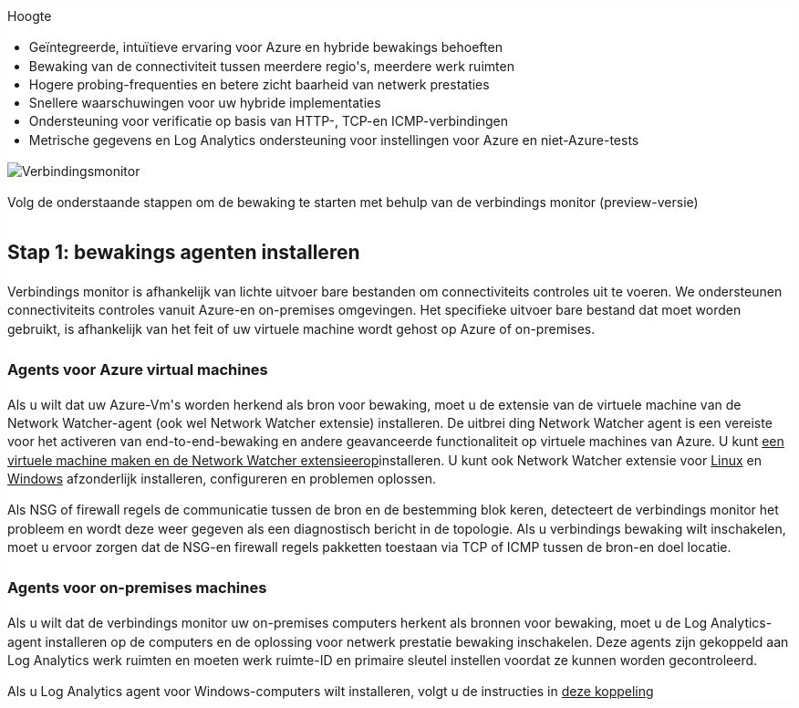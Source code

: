 Hoogte

* Geïntegreerde, intuïtieve ervaring voor Azure en hybride bewakings behoeften
* Bewaking van de connectiviteit tussen meerdere regio's, meerdere werk ruimten
* Hogere probing-frequenties en betere zicht baarheid van netwerk prestaties
* Snellere waarschuwingen voor uw hybride implementaties
* Ondersteuning voor verificatie op basis van HTTP-, TCP-en ICMP-verbindingen
* Metrische gegevens en Log Analytics ondersteuning voor instellingen voor Azure en niet-Azure-tests

![Verbindingsmonitor](./media/connection-monitor-2-preview/hero-graphic.png)

Volg de onderstaande stappen om de bewaking te starten met behulp van de verbindings monitor (preview-versie)

## <a name="step-1-install-monitoring-agents"></a>Stap 1: bewakings agenten installeren

Verbindings monitor is afhankelijk van lichte uitvoer bare bestanden om connectiviteits controles uit te voeren.  We ondersteunen connectiviteits controles vanuit Azure-en on-premises omgevingen. Het specifieke uitvoer bare bestand dat moet worden gebruikt, is afhankelijk van het feit of uw virtuele machine wordt gehost op Azure of on-premises.

### <a name="agents-for-azure-virtual-machines"></a>Agents voor Azure virtual machines

Als u wilt dat uw Azure-Vm's worden herkend als bron voor bewaking, moet u de extensie van de virtuele machine van de Network Watcher-agent (ook wel Network Watcher extensie) installeren. De uitbrei ding Network Watcher agent is een vereiste voor het activeren van end-to-end-bewaking en andere geavanceerde functionaliteit op virtuele machines van Azure. U kunt [een virtuele machine maken en de Network Watcher extensie](https://docs.microsoft.com/azure/network-watcher/connection-monitor#create-the-first-vm)[erop](https://docs.microsoft.com/azure/network-watcher/connection-monitor#create-the-first-vm)installeren.  U kunt ook Network Watcher extensie voor [Linux](https://docs.microsoft.com/azure/virtual-machines/extensions/network-watcher-linux) en [Windows](https://docs.microsoft.com/azure/virtual-machines/extensions/network-watcher-windows) afzonderlijk installeren, configureren en problemen oplossen.

Als NSG of firewall regels de communicatie tussen de bron en de bestemming blok keren, detecteert de verbindings monitor het probleem en wordt deze weer gegeven als een diagnostisch bericht in de topologie. Als u verbindings bewaking wilt inschakelen, moet u ervoor zorgen dat de NSG-en firewall regels pakketten toestaan via TCP of ICMP tussen de bron-en doel locatie.

### <a name="agents-for-on-premise-machines"></a>Agents voor on-premises machines

Als u wilt dat de verbindings monitor uw on-premises computers herkent als bronnen voor bewaking, moet u de Log Analytics-agent installeren op de computers en de oplossing voor netwerk prestatie bewaking inschakelen. Deze agents zijn gekoppeld aan Log Analytics werk ruimten en moeten werk ruimte-ID en primaire sleutel instellen voordat ze kunnen worden gecontroleerd.

Als u Log Analytics agent voor Windows-computers wilt installeren, volgt u de instructies in [deze koppeling](https://docs.microsoft.com/azure/virtual-machines/extensions/oms-windows)
